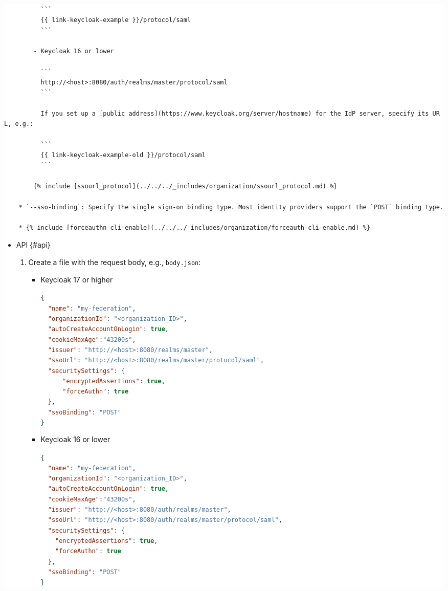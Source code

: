               ```
              {{ link-keycloak-example }}/protocol/saml
              ```

            - Keycloak 16 or lower

              ```
              http://<host>:8080/auth/realms/master/protocol/saml
              ```

              If you set up a [public address](https://www.keycloak.org/server/hostname) for the IdP server, specify its URL, e.g.:

              ```
              {{ link-keycloak-example-old }}/protocol/saml
              ```

            {% include [ssourl_protocol](../../../_includes/organization/ssourl_protocol.md) %}

        * `--sso-binding`: Specify the single sign-on binding type. Most identity providers support the `POST` binding type.

        * {% include [forceauthn-cli-enable](../../../_includes/organization/forceauth-cli-enable.md) %}

- API {#api}

  1. Create a file with the request body, e.g., `body.json`:

      - Keycloak 17 or higher

        ```json
        {
          "name": "my-federation",
          "organizationId": "<organization_ID>",
          "autoCreateAccountOnLogin": true,
          "cookieMaxAge":"43200s",
          "issuer": "http://<host>:8080/realms/master",
          "ssoUrl": "http://<host>:8080/realms/master/protocol/saml",
          "securitySettings": {
              "encryptedAssertions": true,
              "forceAuthn": true
          },
          "ssoBinding": "POST"
        }
        ```

      - Keycloak 16 or lower

        ```json
        {
          "name": "my-federation",
          "organizationId": "<organization_ID>",
          "autoCreateAccountOnLogin": true,
          "cookieMaxAge":"43200s",
          "issuer": "http://<host>:8080/auth/realms/master",
          "ssoUrl": "http://<host>:8080/auth/realms/master/protocol/saml",
          "securitySettings": {
            "encryptedAssertions": true,
            "forceAuthn": true
          },
          "ssoBinding": "POST"
        }
        ```

